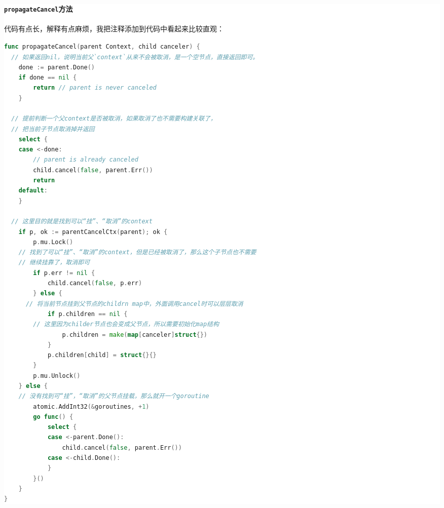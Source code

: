 #### `propagateCancel`方法

代码有点长，解释有点麻烦，我把注释添加到代码中看起来比较直观：

```go
func propagateCancel(parent Context, child canceler) {
  // 如果返回nil，说明当前父`context`从来不会被取消，是一个空节点，直接返回即可。
	done := parent.Done()
	if done == nil {
		return // parent is never canceled
	}

  // 提前判断一个父context是否被取消，如果取消了也不需要构建关联了，
  // 把当前子节点取消掉并返回
	select {
	case <-done:
		// parent is already canceled
		child.cancel(false, parent.Err())
		return
	default:
	}

  // 这里目的就是找到可以“挂”、“取消”的context
	if p, ok := parentCancelCtx(parent); ok {
		p.mu.Lock()
    // 找到了可以“挂”、“取消”的context，但是已经被取消了，那么这个子节点也不需要
    // 继续挂靠了，取消即可
		if p.err != nil {
			child.cancel(false, p.err)
		} else {
      // 将当前节点挂到父节点的childrn map中，外面调用cancel时可以层层取消
			if p.children == nil {
        // 这里因为childer节点也会变成父节点，所以需要初始化map结构
				p.children = make(map[canceler]struct{})
			}
			p.children[child] = struct{}{}
		}
		p.mu.Unlock()
	} else {
    // 没有找到可“挂”，“取消”的父节点挂载，那么就开一个goroutine
		atomic.AddInt32(&goroutines, +1)
		go func() {
			select {
			case <-parent.Done():
				child.cancel(false, parent.Err())
			case <-child.Done():
			}
		}()
	}
}
```
